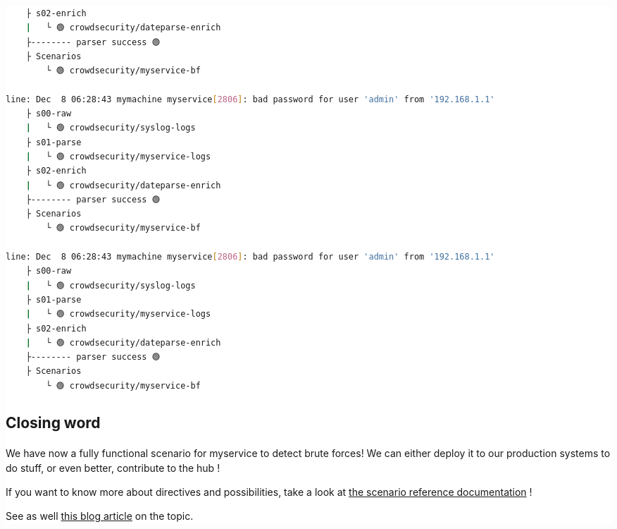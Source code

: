 ```bash
	├ s02-enrich
	|	└ 🟢 crowdsecurity/dateparse-enrich
	├-------- parser success 🟢
	├ Scenarios
		└ 🟢 crowdsecurity/myservice-bf

line: Dec  8 06:28:43 mymachine myservice[2806]: bad password for user 'admin' from '192.168.1.1'
	├ s00-raw
	|	└ 🟢 crowdsecurity/syslog-logs
	├ s01-parse
	|	└ 🟢 crowdsecurity/myservice-logs
	├ s02-enrich
	|	└ 🟢 crowdsecurity/dateparse-enrich
	├-------- parser success 🟢
	├ Scenarios
		└ 🟢 crowdsecurity/myservice-bf

line: Dec  8 06:28:43 mymachine myservice[2806]: bad password for user 'admin' from '192.168.1.1'
	├ s00-raw
	|	└ 🟢 crowdsecurity/syslog-logs
	├ s01-parse
	|	└ 🟢 crowdsecurity/myservice-logs
	├ s02-enrich
	|	└ 🟢 crowdsecurity/dateparse-enrich
	├-------- parser success 🟢
	├ Scenarios
		└ 🟢 crowdsecurity/myservice-bf


```

## Closing word

We have now a fully functional scenario for myservice to detect brute forces!
We can either deploy it to our production systems to do stuff, or even better, contribute to the hub !

If you want to know more about directives and possibilities, take a look at [the scenario reference documentation](/log_processor/scenarios/format.md) !

See as well [this blog article](https://crowdsec.net/blog/how-to-write-crowdsec-parsers-and-scenarios) on the topic.

<AcademyPromo
  image="parsers_and_scenarios.svg"
  description="Watch a short series of videos on how to create Scenarios, as well as Parsers"
  title="More ways to learn"
  course="writing-parsers-and-scenarios"
  utm="?utm_source=docs&utm_medium=banner&utm_campaign=scenario-page&utm_id=academydocs"
/>
